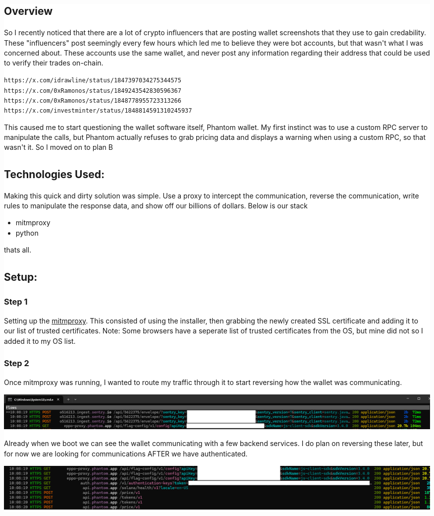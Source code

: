 ## Overview

So I recently noticed that there are a lot of crypto influencers that are posting wallet screenshots that they use to gain credability. These "influencers" post seemingly every few hours which led me to believe they were bot accounts, but that wasn't what I was concerned about. These accounts use the same wallet, and never post any information regarding their address that could be used to verify their trades on-chain.

```
https://x.com/idrawline/status/1847397034275344575
https://x.com/0xRamonos/status/1849243542830596367
https://x.com/0xRamonos/status/1848778955723313266
https://x.com/investminter/status/1848814591310245937
```

This caused me to start questioning the wallet software itself, Phantom wallet. My first instinct was to use a custom RPC server to manipulate the calls, but Phantom actually refuses to grab pricing data and displays a warning when using a custom RPC, so that wasn't it. So I moved on to plan B

## Technologies Used:

Making this quick and dirty solution was simple. Use a proxy to intercept the communication, reverse the communication, write rules to manipulate the response data, and show off our billions of dollars. Below is our stack

- mitmproxy
- python

thats all. 

## Setup:

### Step 1
Setting up the [mitmproxy](https://mitmproxy.org/). This consisted of using the installer, then grabbing the newly created SSL certificate and adding it to our list of trusted certificates. Note: Some browsers have a seperate list of trusted certificates from the OS, but mine did not so I added it to my OS list. 

### Step 2
Once mitmproxy was running, I wanted to route my traffic through it to start reversing how the wallet was communicating.

![Wallet Boot](/Posts/42c20ff1-a62f-40dd-bec8-b18fed2caa9d/API_boot.png)

Already when we boot we can see the wallet communicating with a few backend services. I do plan on reversing these later, but for now we are looking for communications AFTER we have authenticated.

![Wallet Healthcheck](/Posts/42c20ff1-a62f-40dd-bec8-b18fed2caa9d/PostCommunication.png)
